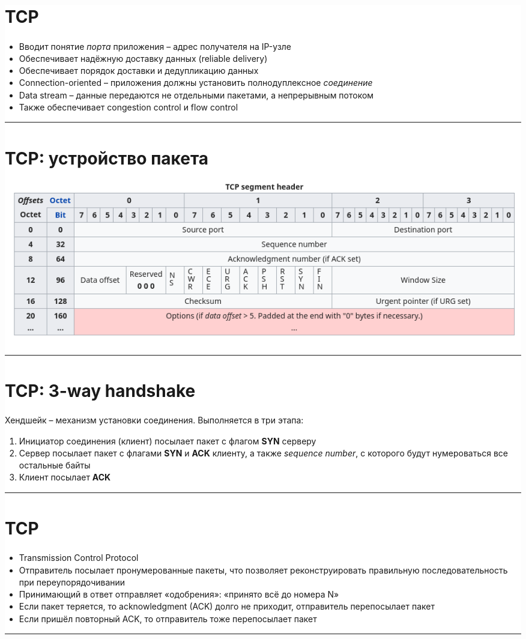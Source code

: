 # TCP
* Вводит понятие *порта* приложения – адрес получателя на IP-узле
* Обеспечивает надёжную доставку данных (reliable delivery)
* Обеспечивает порядок доставки и дедупликацию данных
* Connection-oriented – приложения должны установить полнодуплексное *соединение*
* Data stream – данные передаются не отдельными пакетами, а непрерывным потоком
* Также обеспечивает congestion control и flow control

---

# TCP: устройство пакета
![center width:1200px](./tcp_header.png)

---

# TCP: 3-way handshake
Хендшейк – механизм установки соединения. Выполняется в три этапа:

1. Инициатор соединения (клиент) посылает пакет с флагом **SYN** серверу
1. Сервер посылает пакет с флагами **SYN** и **ACK** клиенту, а также *sequence number*, с которого будут нумероваться все остальные байты
1. Клиент посылает **ACK**

---

# TCP
* Transmission Control Protocol
* Отправитель посылает пронумерованные пакеты, что позволяет реконструировать правильную последовательность при переупорядочивании
* Принимающий в ответ отправляет «одобрения»: «принято всё до номера N»
* Если пакет теряется, то acknowledgment (ACK) долго не приходит, отправитель перепосылает пакет
* Если пришёл повторный ACK, то отправитель тоже перепосылает пакет

---

